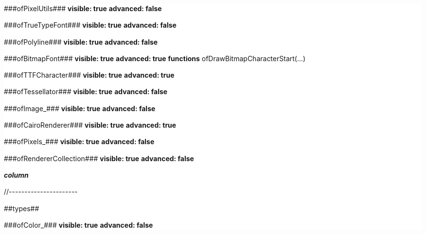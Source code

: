 
###ofPixelUtils###
__visible: true__
__advanced: false__


###ofTrueTypeFont###
__visible: true__
__advanced: false__


###ofPolyline###
__visible: true__
__advanced: false__


###ofBitmapFont###
__visible: true__
__advanced: true__
__functions__
ofDrawBitmapCharacterStart(...)


###ofTTFCharacter###
__visible: true__
__advanced: true__


###ofTessellator###
__visible: true__
__advanced: false__


###ofImage_###
__visible: true__
__advanced: false__


###ofCairoRenderer###
__visible: true__
__advanced: true__


###ofPixels_###
__visible: true__
__advanced: false__


###ofRendererCollection###
__visible: true__
__advanced: false__


___column___



//----------------------

##types##

###ofColor_###
__visible: true__
__advanced: false__
